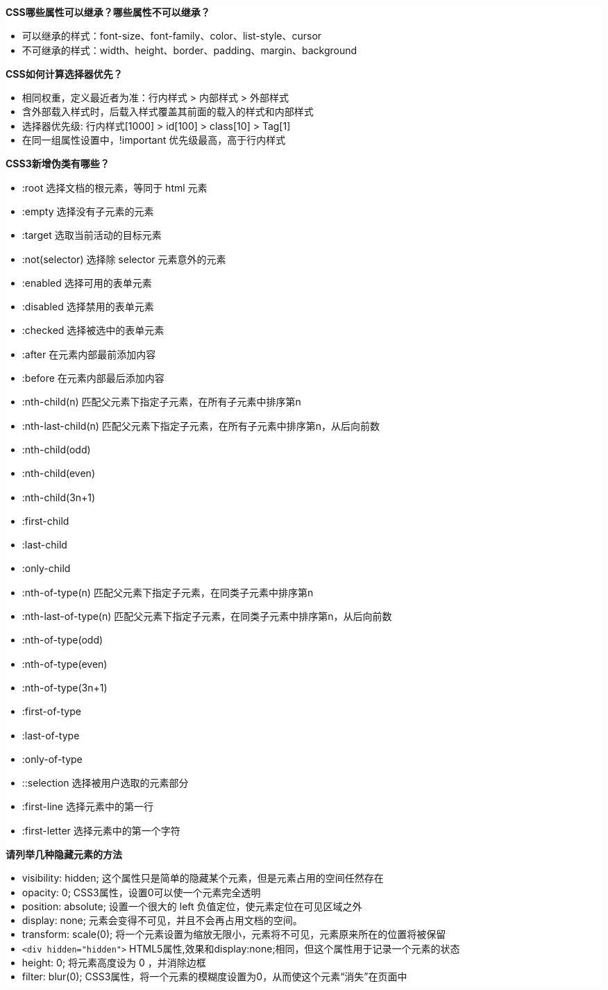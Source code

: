**CSS哪些属性可以继承？哪些属性不可以继承？**

* 可以继承的样式：font-size、font-family、color、list-style、cursor
* 不可继承的样式：width、height、border、padding、margin、background

**CSS如何计算选择器优先？**

* 相同权重，定义最近者为准：行内样式 > 内部样式 > 外部样式
* 含外部载入样式时，后载入样式覆盖其前面的载入的样式和内部样式
* 选择器优先级: 行内样式[1000] > id[100] > class[10] > Tag[1]
* 在同一组属性设置中，!important 优先级最高，高于行内样式

**CSS3新增伪类有哪些？**

- :root           选择文档的根元素，等同于 html 元素

- :empty          选择没有子元素的元素
- :target         选取当前活动的目标元素
- :not(selector)  选择除 selector 元素意外的元素

- :enabled        选择可用的表单元素
- :disabled       选择禁用的表单元素
- :checked        选择被选中的表单元素

- :after          在元素内部最前添加内容
- :before         在元素内部最后添加内容

- :nth-child(n)      匹配父元素下指定子元素，在所有子元素中排序第n
- :nth-last-child(n) 匹配父元素下指定子元素，在所有子元素中排序第n，从后向前数
- :nth-child(odd)
- :nth-child(even)
- :nth-child(3n+1)
- :first-child
- :last-child
- :only-child

- :nth-of-type(n)      匹配父元素下指定子元素，在同类子元素中排序第n
- :nth-last-of-type(n) 匹配父元素下指定子元素，在同类子元素中排序第n，从后向前数
- :nth-of-type(odd)
- :nth-of-type(even)
- :nth-of-type(3n+1)
- :first-of-type
- :last-of-type
- :only-of-type

- ::selection     选择被用户选取的元素部分
- :first-line     选择元素中的第一行
- :first-letter   选择元素中的第一个字符

**请列举几种隐藏元素的方法**

* visibility: hidden;   这个属性只是简单的隐藏某个元素，但是元素占用的空间任然存在
* opacity: 0;           CSS3属性，设置0可以使一个元素完全透明
* position: absolute;   设置一个很大的 left 负值定位，使元素定位在可见区域之外
* display: none;        元素会变得不可见，并且不会再占用文档的空间。
* transform: scale(0);  将一个元素设置为缩放无限小，元素将不可见，元素原来所在的位置将被保留
* `<div hidden="hidden">` HTML5属性,效果和display:none;相同，但这个属性用于记录一个元素的状态
* height: 0;            将元素高度设为 0 ，并消除边框
* filter: blur(0);      CSS3属性，将一个元素的模糊度设置为0，从而使这个元素“消失”在页面中
